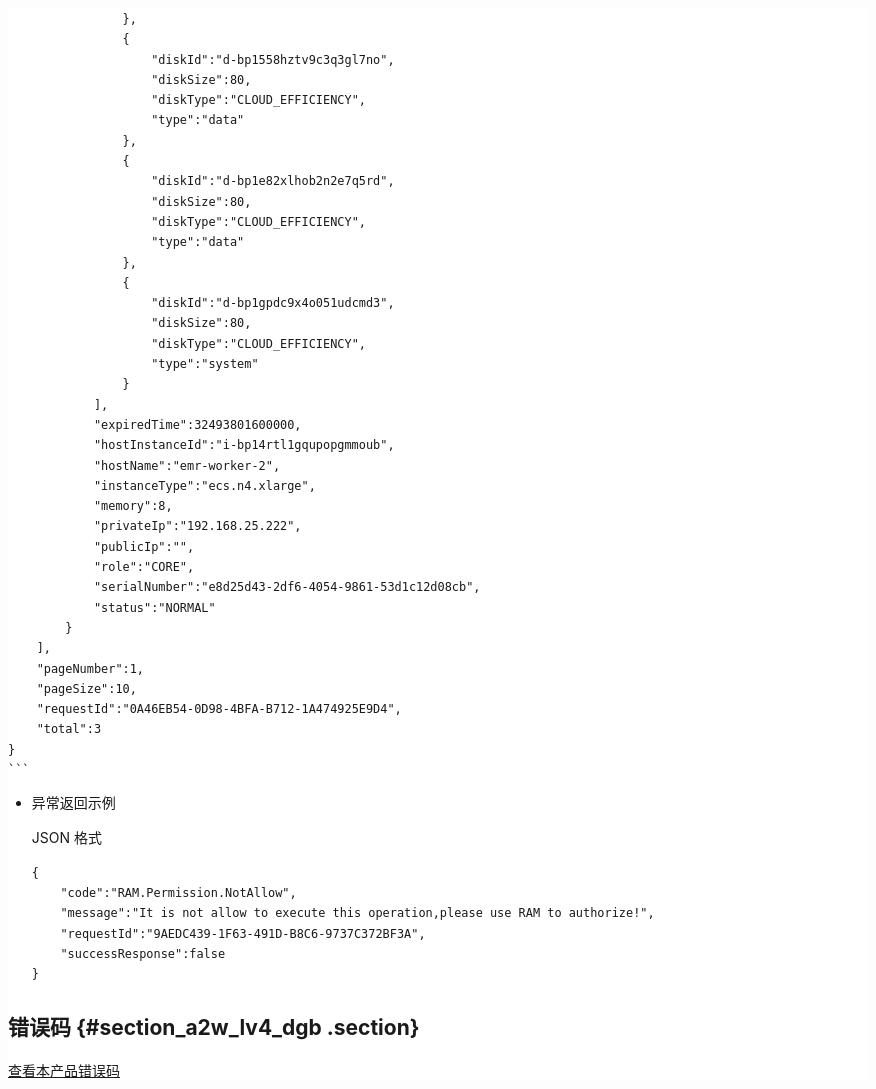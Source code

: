     				},
    				{
    					"diskId":"d-bp1558hztv9c3q3gl7no",
    					"diskSize":80,
    					"diskType":"CLOUD_EFFICIENCY",
    					"type":"data"
    				},
    				{
    					"diskId":"d-bp1e82xlhob2n2e7q5rd",
    					"diskSize":80,
    					"diskType":"CLOUD_EFFICIENCY",
    					"type":"data"
    				},
    				{
    					"diskId":"d-bp1gpdc9x4o051udcmd3",
    					"diskSize":80,
    					"diskType":"CLOUD_EFFICIENCY",
    					"type":"system"
    				}
    			],
    			"expiredTime":32493801600000,
    			"hostInstanceId":"i-bp14rtl1gqupopgmmoub",
    			"hostName":"emr-worker-2",
    			"instanceType":"ecs.n4.xlarge",
    			"memory":8,
    			"privateIp":"192.168.25.222",
    			"publicIp":"",
    			"role":"CORE",
    			"serialNumber":"e8d25d43-2df6-4054-9861-53d1c12d08cb",
    			"status":"NORMAL"
    		}
    	],
    	"pageNumber":1,
    	"pageSize":10,
    	"requestId":"0A46EB54-0D98-4BFA-B712-1A474925E9D4",
    	"total":3
    }
    ```

-   异常返回示例

    JSON 格式

    ```
    {
    	"code":"RAM.Permission.NotAllow",
    	"message":"It is not allow to execute this operation,please use RAM to authorize!",
    	"requestId":"9AEDC439-1F63-491D-B8C6-9737C372BF3A",
    	"successResponse":false
    }
    ```


## 错误码 {#section_a2w_lv4_dgb .section}

[查看本产品错误码](https://error-center.alibabacloud.com/status/product/Emr)

